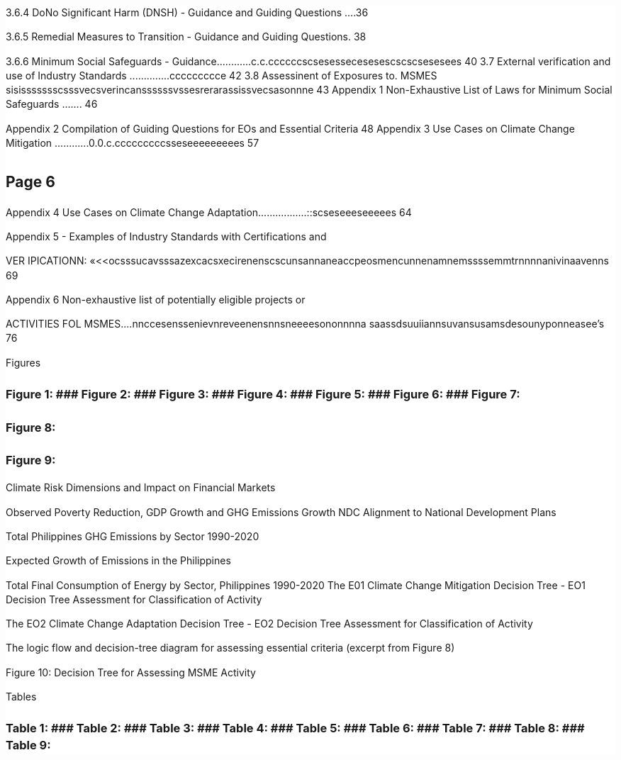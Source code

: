 3.6.4 DoNo Significant Harm (DNSH) - Guidance and Guiding Questions ....36

3.6.5 Remedial Measures to Transition - Guidance and Guiding Questions. 38

3.6.6 Minimum Social Safeguards - Guidance............c.c.ccccccscsesessecesesescscscsesesees 40 3.7 External verification and use of Industry Standards ..............ccccccccce 42 3.8 Assessinent of Exposures to. MSMES sisissssssscsssvecsverincanssssssvssesrerarassissvecsasonnne 43 Appendix 1 Non-Exhaustive List of Laws for Minimum Social Safeguards ....... 46

Appendix 2 Compilation of Guiding Questions for EOs and Essential Criteria 48 Appendix 3 Use Cases on Climate Change Mitigation ............0.0.c.cccccccccsseseeeeeeeees 57

## Page 6

Appendix 4 Use Cases on Climate Change Adaptation.................::scseseeeseeeees 64

Appendix 5 - Examples of Industry Standards with Certifications and

VER IPICATIONN: «<<ocsssucavsssazexcacsxecirenenscscunsannaneaccpeosmencunnenamnemssssemmtrnnnnanivinaavenns 69

Appendix 6 Non-exhaustive list of potentially eligible projects or

ACTIVITIES FOL MSMES....nnccesenssenievnreveenensnnsneeeesononnnna saassdsuuiiannsuvansusamsdesounyponneasee’s 76

Figures

### Figure 1: ### Figure 2: ### Figure 3: ### Figure 4: ### Figure 5: ### Figure 6: ### Figure 7:

### Figure 8:

### Figure 9:

Climate Risk Dimensions and Impact on Financial Markets

Observed Poverty Reduction, GDP Growth and GHG Emissions Growth NDC Alignment to National Development Plans

Total Philippines GHG Emissions by Sector 1990-2020

Expected Growth of Emissions in the Philippines

Total Final Consumption of Energy by Sector, Philippines 1990-2020 The E01 Climate Change Mitigation Decision Tree - EO1 Decision Tree Assessment for Classification of Activity

The EO2 Climate Change Adaptation Decision Tree - EO2 Decision Tree Assessment for Classification of Activity

The logic flow and decision-tree diagram for assessing essential criteria (excerpt from Figure 8)

Figure 10: Decision Tree for Assessing MSME Activity

Tables

### Table 1: ### Table 2: ### Table 3: ### Table 4: ### Table 5: ### Table 6: ### Table 7: ### Table 8: ### Table 9:
